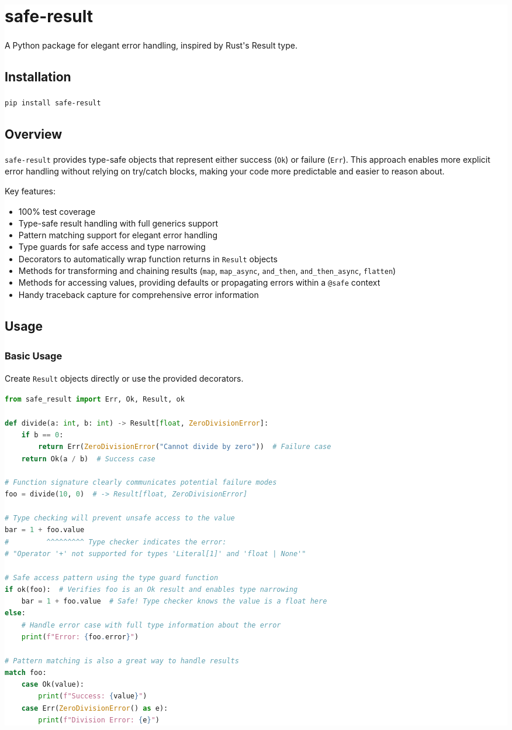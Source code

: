 # safe-result

A Python package for elegant error handling, inspired by Rust's Result type.

## Installation

```bash
pip install safe-result
```

## Overview

`safe-result` provides type-safe objects that represent either success (`Ok`) or failure (`Err`). This approach enables more explicit error handling without relying on try/catch blocks, making your code more predictable and easier to reason about.

Key features:

- 100% test coverage
- Type-safe result handling with full generics support
- Pattern matching support for elegant error handling
- Type guards for safe access and type narrowing
- Decorators to automatically wrap function returns in `Result` objects
- Methods for transforming and chaining results (`map`, `map_async`, `and_then`, `and_then_async`, `flatten`)
- Methods for accessing values, providing defaults or propagating errors within a `@safe` context
- Handy traceback capture for comprehensive error information

## Usage

### Basic Usage

Create `Result` objects directly or use the provided decorators.

```python
from safe_result import Err, Ok, Result, ok

def divide(a: int, b: int) -> Result[float, ZeroDivisionError]:
    if b == 0:
        return Err(ZeroDivisionError("Cannot divide by zero"))  # Failure case
    return Ok(a / b)  # Success case

# Function signature clearly communicates potential failure modes
foo = divide(10, 0)  # -> Result[float, ZeroDivisionError]

# Type checking will prevent unsafe access to the value
bar = 1 + foo.value
#         ^^^^^^^^^ Type checker indicates the error:
# "Operator '+' not supported for types 'Literal[1]' and 'float | None'"

# Safe access pattern using the type guard function
if ok(foo):  # Verifies foo is an Ok result and enables type narrowing
    bar = 1 + foo.value  # Safe! Type checker knows the value is a float here
else:
    # Handle error case with full type information about the error
    print(f"Error: {foo.error}")

# Pattern matching is also a great way to handle results
match foo:
    case Ok(value):
        print(f"Success: {value}")
    case Err(ZeroDivisionError() as e):
        print(f"Division Error: {e}")
```